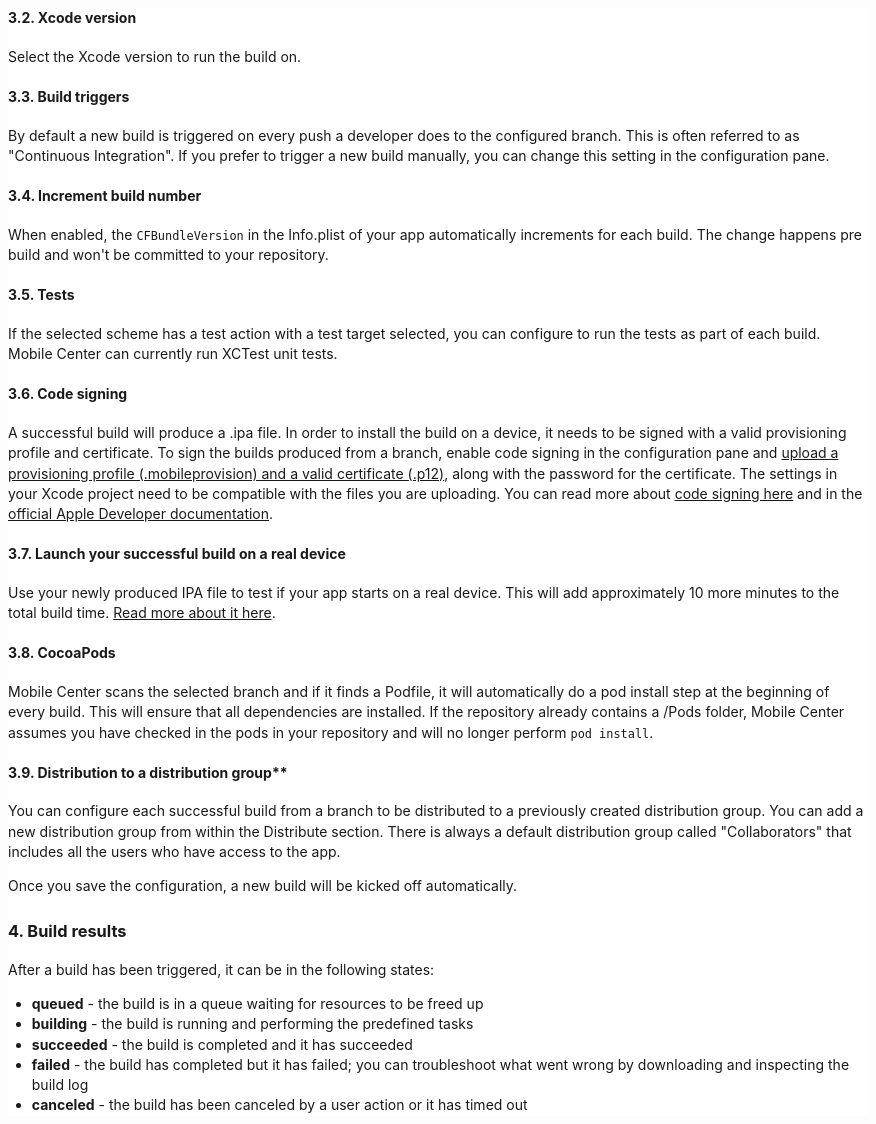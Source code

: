 #### 3.2. Xcode version

Select the Xcode version to run the build on.

#### 3.3. Build triggers

By default a new build is triggered on every push a developer does to the configured branch. This is often referred to as "Continuous Integration". If you prefer to trigger a new build manually, you can change this setting in the configuration pane.

#### 3.4. Increment build number

When enabled, the ```CFBundleVersion``` in the Info.plist of your app automatically increments for each build. The change happens pre build and won't be committed to your repository.

#### 3.5. Tests

If the selected scheme has a test action with a test target selected, you can configure to run the tests as part of each build. Mobile Center can currently run XCTest unit tests.


#### 3.6. Code signing

A successful build will produce a .ipa file. In order to install the build on a device, it needs to be signed with a valid provisioning profile and certificate. To sign the builds produced from a branch, enable code signing in the configuration pane and [upload a provisioning profile (.mobileprovision) and a valid certificate (.p12)](http://bit.ly/2g8RjSF), along with the password for the certificate. The settings in your Xcode project need to be compatible with the files you are uploading. You can read more about [code signing here](http://bit.ly/2yJfJxj) and in the [official Apple Developer documentation](http://apple.co/2yV5Ts6).

#### 3.7. Launch your successful build on a real device

Use your newly produced IPA file to test if your app starts on a real device. This will add approximately 10 more minutes to the total build time. [Read more about it here](http://bit.ly/2yk8SaG).

#### 3.8. CocoaPods

Mobile Center scans the selected branch and if it finds a Podfile, it will automatically do a pod install step at the beginning of every build. This will ensure that all dependencies are installed. If the repository already contains a /Pods folder, Mobile Center assumes you have checked in the pods in your repository and will no longer perform ```pod install```.

#### 3.9. Distribution to a distribution group**

You can configure each successful build from a branch to be distributed to a previously created distribution group. You can add a new distribution group from within the Distribute section. There is always a default distribution group called "Collaborators" that includes all the users who have access to the app.

Once you save the configuration, a new build will be kicked off automatically.

### 4. Build results

After a build has been triggered, it can be in the following states:
* **queued** - the build is in a queue waiting for resources to be freed up
* **building** - the build is running and performing the predefined tasks
* **succeeded** - the build is completed and it has succeeded
* **failed** - the build has completed but it has failed; you can troubleshoot what went wrong by downloading and inspecting the build log
* **canceled** - the build has been canceled by a user action or it has timed out
